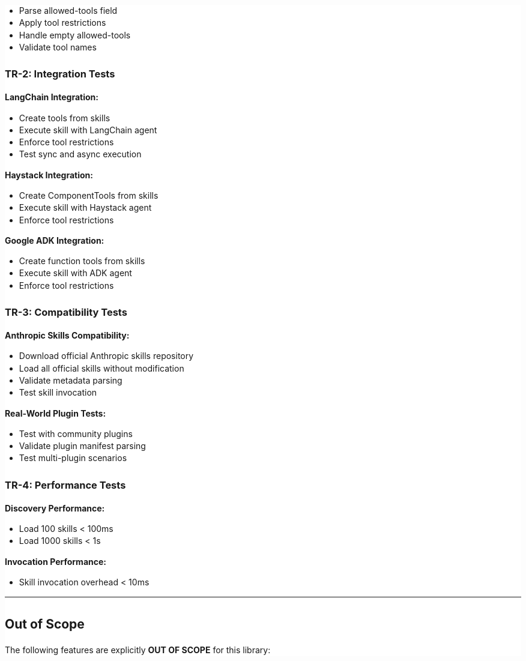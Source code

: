    - Parse allowed-tools field
   - Apply tool restrictions
   - Handle empty allowed-tools
   - Validate tool names

### TR-2: Integration Tests

**LangChain Integration:**

- Create tools from skills
- Execute skill with LangChain agent
- Enforce tool restrictions
- Test sync and async execution

**Haystack Integration:**

- Create ComponentTools from skills
- Execute skill with Haystack agent
- Enforce tool restrictions

**Google ADK Integration:**

- Create function tools from skills
- Execute skill with ADK agent
- Enforce tool restrictions

### TR-3: Compatibility Tests

**Anthropic Skills Compatibility:**

- Download official Anthropic skills repository
- Load all official skills without modification
- Validate metadata parsing
- Test skill invocation

**Real-World Plugin Tests:**

- Test with community plugins
- Validate plugin manifest parsing
- Test multi-plugin scenarios

### TR-4: Performance Tests

**Discovery Performance:**

- Load 100 skills < 100ms
- Load 1000 skills < 1s

**Invocation Performance:**

- Skill invocation overhead < 10ms

---

## Out of Scope

The following features are explicitly **OUT OF SCOPE** for this library:
